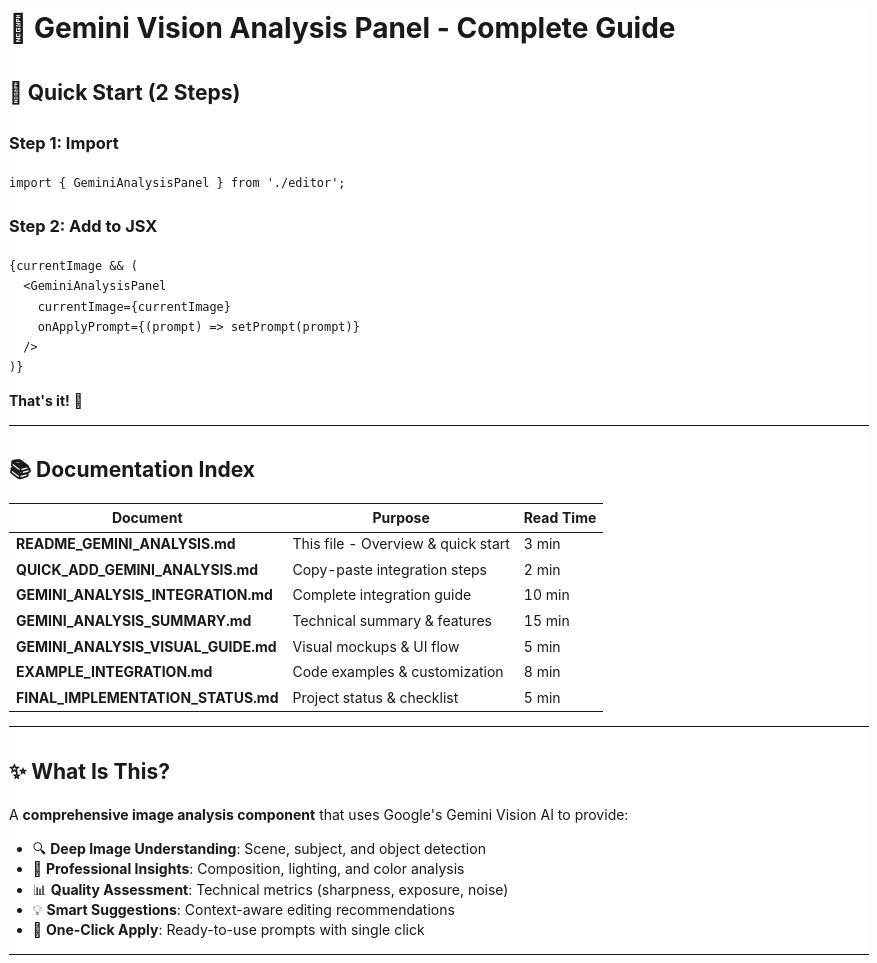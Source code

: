 # 🧠 Gemini Vision Analysis Panel - Complete Guide

## 🎯 Quick Start (2 Steps)

### Step 1: Import
```tsx
import { GeminiAnalysisPanel } from './editor';
```

### Step 2: Add to JSX
```tsx
{currentImage && (
  <GeminiAnalysisPanel
    currentImage={currentImage}
    onApplyPrompt={(prompt) => setPrompt(prompt)}
  />
)}
```

**That's it!** 🎉

---

## 📚 Documentation Index

| Document | Purpose | Read Time |
|----------|---------|-----------|
| **README_GEMINI_ANALYSIS.md** | This file - Overview & quick start | 3 min |
| **QUICK_ADD_GEMINI_ANALYSIS.md** | Copy-paste integration steps | 2 min |
| **GEMINI_ANALYSIS_INTEGRATION.md** | Complete integration guide | 10 min |
| **GEMINI_ANALYSIS_SUMMARY.md** | Technical summary & features | 15 min |
| **GEMINI_ANALYSIS_VISUAL_GUIDE.md** | Visual mockups & UI flow | 5 min |
| **EXAMPLE_INTEGRATION.md** | Code examples & customization | 8 min |
| **FINAL_IMPLEMENTATION_STATUS.md** | Project status & checklist | 5 min |

---

## ✨ What Is This?

A **comprehensive image analysis component** that uses Google's Gemini Vision AI to provide:

- 🔍 **Deep Image Understanding**: Scene, subject, and object detection
- 🎨 **Professional Insights**: Composition, lighting, and color analysis
- 📊 **Quality Assessment**: Technical metrics (sharpness, exposure, noise)
- 💡 **Smart Suggestions**: Context-aware editing recommendations
- 🚀 **One-Click Apply**: Ready-to-use prompts with single click

---